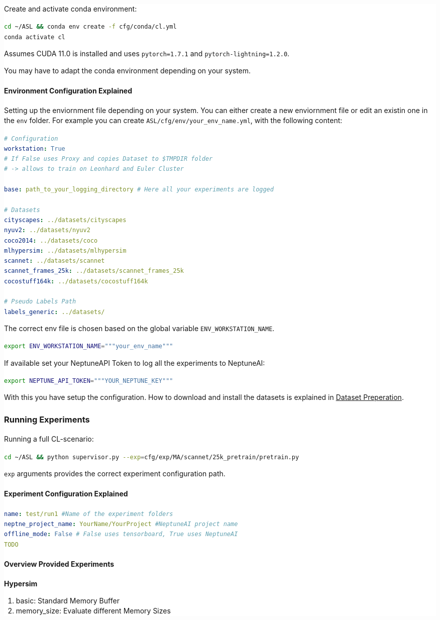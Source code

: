 Create and activate conda environment:
```bash
cd ~/ASL && conda env create -f cfg/conda/cl.yml
conda activate cl
```
Assumes CUDA 11.0 is installed and uses ```pytorch=1.7.1``` and ```pytorch-lightning=1.2.0```.

You may have to adapt the conda environment depending on your system.

#### Environment Configuration Explained
Setting up the enviornment file depending on your system.
You can either create a new enviornment file or edit an existin one in the ```env``` folder.
For example you can create ```ASL/cfg/env/your_env_name.yml```, with the following content:

```yaml
# Configuration
workstation: True
# If False uses Proxy and copies Dataset to $TMPDIR folder
# -> allows to train on Leonhard and Euler Cluster

base: path_to_your_logging_directory # Here all your experiments are logged

# Datasets
cityscapes: ../datasets/cityscapes
nyuv2: ../datasets/nyuv2
coco2014: ../datasets/coco
mlhypersim: ../datasets/mlhypersim
scannet: ../datasets/scannet
scannet_frames_25k: ../datasets/scannet_frames_25k
cocostuff164k: ../datasets/cocostuff164k

# Pseudo Labels Path
labels_generic: ../datasets/
```

The correct env file is chosen based on the global variable ```ENV_WORKSTATION_NAME```.
```bash
export ENV_WORKSTATION_NAME="""your_env_name"""
```
If available set your NeptuneAPI Token to log all the experiments to NeptuneAI:
```bash
export NEPTUNE_API_TOKEN="""YOUR_NEPTUNE_KEY"""
```
With this you have setup the configuration.
How to download and install the datasets is explained in [Dataset Preperation](Dataset-Preperation).

### Running Experiments

Running a full CL-scenario:
```bash
cd ~/ASL && python supervisor.py --exp=cfg/exp/MA/scannet/25k_pretrain/pretrain.py
```
```exp``` arguments provides the correct experiment configuration path.

#### Experiment Configuration Explained

```yaml
name: test/run1 #Name of the experiment folders
neptne_project_name: YourName/YourProject #NeptuneAI project name
offline_mode: False # False uses tensorboard, True uses NeptuneAI
TODO
```
#### Overview Provided Experiments
**Hypersim**
1. basic: Standard Memory Buffer
2. memory_size: Evaluate different Memory Sizes